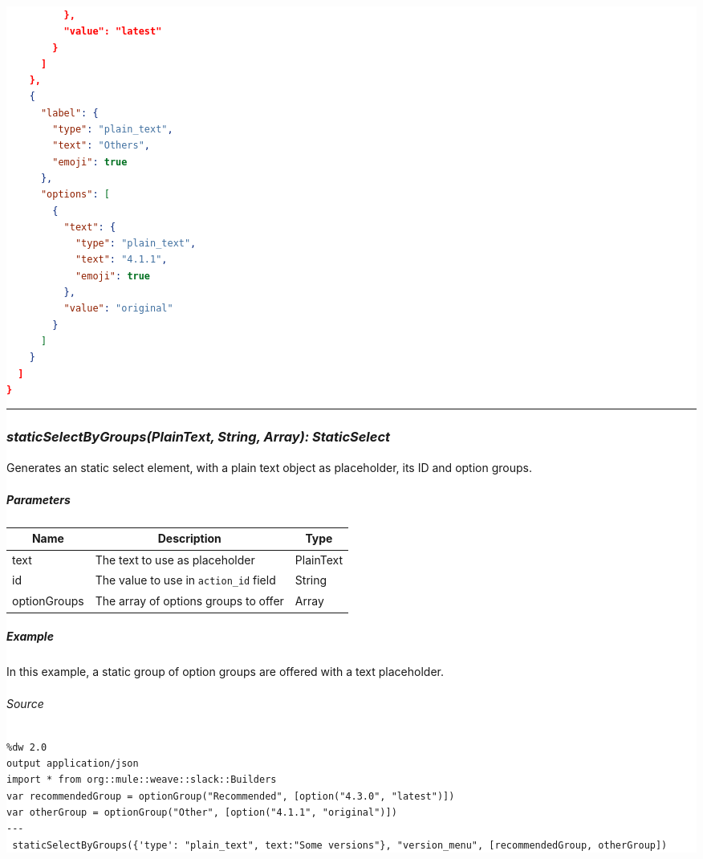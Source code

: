 ```json
          },
          "value": "latest"
        }
      ]
    },
    {
      "label": {
        "type": "plain_text",
        "text": "Others",
        "emoji": true
      },
      "options": [
        {
          "text": {
            "type": "plain_text",
            "text": "4.1.1",
            "emoji": true
          },
          "value": "original"
        }
      ]
    }
  ]
}
```
__________________________________________

### _staticSelectByGroups(PlainText, String, Array<OptionGroup>): StaticSelect_

Generates an static select element, with a plain text object as placeholder, its ID and option groups.

##### Parameters

| Name   | Description | Type|
|--------|-------------|-----|
| text | The text to use as placeholder | PlainText|
| id | The value to use in `action_id` field | String|
| optionGroups | The array of options groups to offer | Array<OptionGroup>|


##### Example

In this example, a static group of option groups are offered with a text placeholder.

###### Source

```dataweave
%dw 2.0
output application/json
import * from org::mule::weave::slack::Builders
var recommendedGroup = optionGroup("Recommended", [option("4.3.0", "latest")])
var otherGroup = optionGroup("Other", [option("4.1.1", "original")])
---
 staticSelectByGroups({'type': "plain_text", text:"Some versions"}, "version_menu", [recommendedGroup, otherGroup])
```
